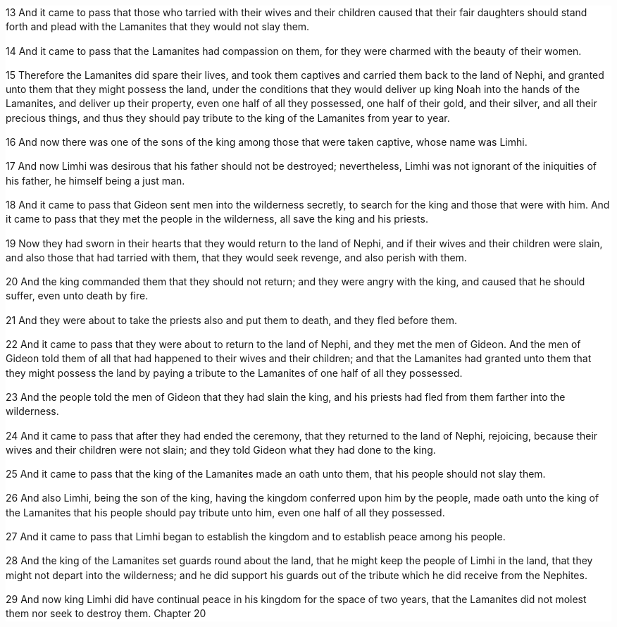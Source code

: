 13 And it came to pass that those who tarried with their wives and their children caused that their fair daughters should stand forth and plead with the Lamanites that they would not slay them.

14 And it came to pass that the Lamanites had compassion on them, for they were charmed with the beauty of their women.

15 Therefore the Lamanites did spare their lives, and took them captives and carried them back to the land of Nephi, and granted unto them that they might possess the land, under the conditions that they would deliver up king Noah into the hands of the Lamanites, and deliver up their property, even one half of all they possessed, one half of their gold, and their silver, and all their precious things, and thus they should pay tribute to the king of the Lamanites from year to year.

16 And now there was one of the sons of the king among those that were taken captive, whose name was Limhi.

17 And now Limhi was desirous that his father should not be destroyed; nevertheless, Limhi was not ignorant of the iniquities of his father, he himself being a just man.

18 And it came to pass that Gideon sent men into the wilderness secretly, to search for the king and those that were with him. And it came to pass that they met the people in the wilderness, all save the king and his priests.

19 Now they had sworn in their hearts that they would return to the land of Nephi, and if their wives and their children were slain, and also those that had tarried with them, that they would seek revenge, and also perish with them.

20 And the king commanded them that they should not return; and they were angry with the king, and caused that he should suffer, even unto death by fire.

21 And they were about to take the priests also and put them to death, and they fled before them.

22 And it came to pass that they were about to return to the land of Nephi, and they met the men of Gideon. And the men of Gideon told them of all that had happened to their wives and their children; and that the Lamanites had granted unto them that they might possess the land by paying a tribute to the Lamanites of one half of all they possessed.

23 And the people told the men of Gideon that they had slain the king, and his priests had fled from them farther into the wilderness.

24 And it came to pass that after they had ended the ceremony, that they returned to the land of Nephi, rejoicing, because their wives and their children were not slain; and they told Gideon what they had done to the king.

25 And it came to pass that the king of the Lamanites made an oath unto them, that his people should not slay them.

26 And also Limhi, being the son of the king, having the kingdom conferred upon him by the people, made oath unto the king of the Lamanites that his people should pay tribute unto him, even one half of all they possessed.

27 And it came to pass that Limhi began to establish the kingdom and to establish peace among his people.

28 And the king of the Lamanites set guards round about the land, that he might keep the people of Limhi in the land, that they might not depart into the wilderness; and he did support his guards out of the tribute which he did receive from the Nephites.

29 And now king Limhi did have continual peace in his kingdom for the space of two years, that the Lamanites did not molest them nor seek to destroy them.
 Chapter 20
